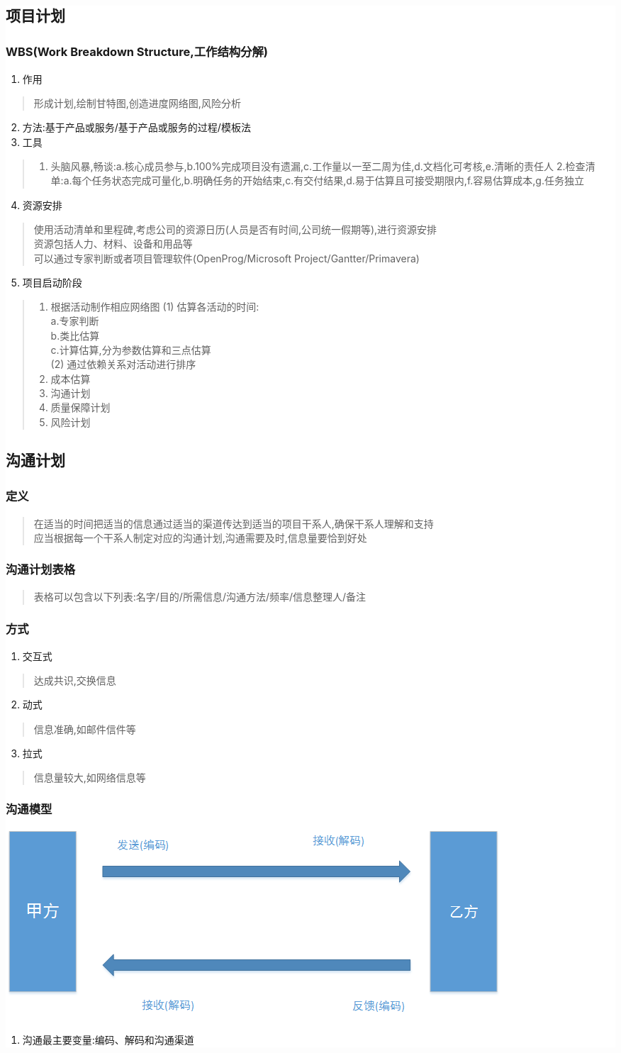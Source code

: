 ## 项目计划 ##
### WBS(Work Breakdown Structure,工作结构分解) ###
1. 作用
> 形成计划,绘制甘特图,创造进度网络图,风险分析
2. 方法:基于产品或服务/基于产品或服务的过程/模板法
3. 工具
> 1. 头脑风暴,畅谈:a.核心成员参与,b.100%完成项目没有遗漏,c.工作量以一至二周为佳,d.文档化可考核,e.清晰的责任人
> 2.检查清单:a.每个任务状态完成可量化,b.明确任务的开始结束,c.有交付结果,d.易于估算且可接受期限内,f.容易估算成本,g.任务独立

4. 资源安排
> 使用活动清单和里程碑,考虑公司的资源日历(人员是否有时间,公司统一假期等),进行资源安排  
> 资源包括人力、材料、设备和用品等  
> 可以通过专家判断或者项目管理软件(OpenProg/Microsoft Project/Gantter/Primavera)  

5. 项目启动阶段
> 1. 根据活动制作相应网络图
> (1) 估算各活动的时间:  
> a.专家判断  
> b.类比估算  
> c.计算估算,分为参数估算和三点估算  
> (2) 通过依赖关系对活动进行排序  
> 2. 成本估算  
> 3. 沟通计划
> 4. 质量保障计划
> 5. 风险计划

## 沟通计划 ##
### 定义 ###
> 在适当的时间把适当的信息通过适当的渠道传达到适当的项目干系人,确保干系人理解和支持  
> 应当根据每一个干系人制定对应的沟通计划,沟通需要及时,信息量要恰到好处  

### 沟通计划表格 ###
> 表格可以包含以下列表:名字/目的/所需信息/沟通方法/频率/信息整理人/备注

### 方式 ###
1. 交互式
> 达成共识,交换信息
2. 动式
> 信息准确,如邮件信件等
3. 拉式
> 信息量较大,如网络信息等

### 沟通模型 ###
![沟通模型](项目管理基础-启动、计划和执行/沟通模型.png)
1. 沟通最主要变量:编码、解码和沟通渠道